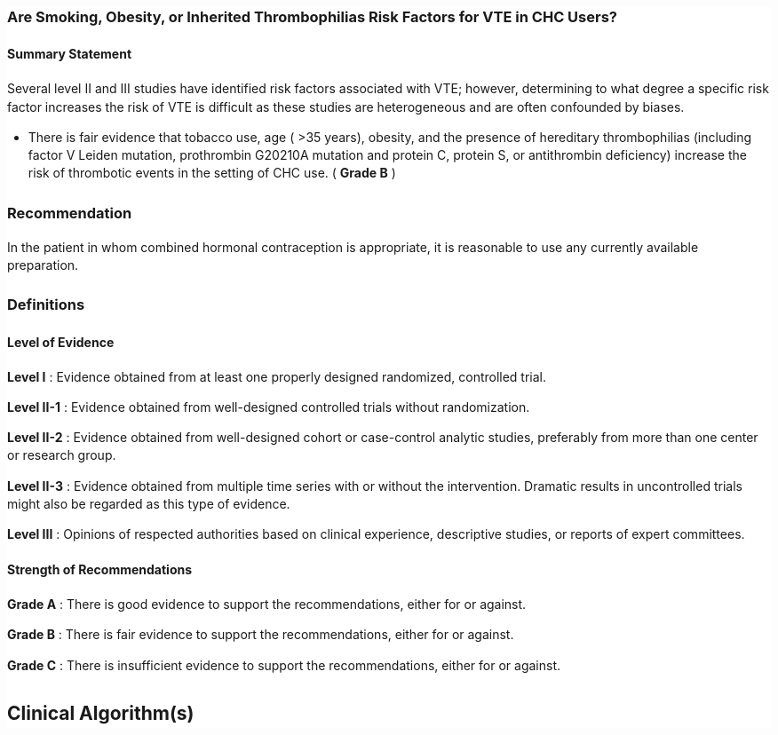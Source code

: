 
###  Are Smoking, Obesity, or Inherited Thrombophilias Risk Factors for VTE in CHC Users? 


####  Summary Statement 


Several level II and III studies have identified risk factors associated with VTE; however, determining to what degree a specific risk factor increases the risk of VTE is difficult as these studies are heterogeneous and are often confounded by biases. 


  * There is fair evidence that tobacco use, age ( >35 years), obesity, and the presence of hereditary thrombophilias (including factor V Leiden mutation, prothrombin G20210A mutation and protein C, protein S, or antithrombin deficiency) increase the risk of thrombotic events in the setting of CHC use. ( **Grade B** ) 




###  Recommendation 


In the patient in whom combined hormonal contraception is appropriate, it is reasonable to use any currently available preparation. 


###  Definitions 


####  Level of Evidence 


**Level I** : Evidence obtained from at least one properly designed randomized, controlled trial. 


**Level II-1** : Evidence obtained from well-designed controlled trials without randomization. 


**Level II-2** : Evidence obtained from well-designed cohort or case-control analytic studies, preferably from more than one center or research group. 


**Level II-3** : Evidence obtained from multiple time series with or without the intervention. Dramatic results in uncontrolled trials might also be regarded as this type of evidence. 


**Level III** : Opinions of respected authorities based on clinical experience, descriptive studies, or reports of expert committees. 


####  Strength of Recommendations 


**Grade A** : There is good evidence to support the recommendations, either for or against. 


**Grade B** : There is fair evidence to support the recommendations, either for or against. 


**Grade C** : There is insufficient evidence to support the recommendations, either for or against. 
## Clinical Algorithm(s)
